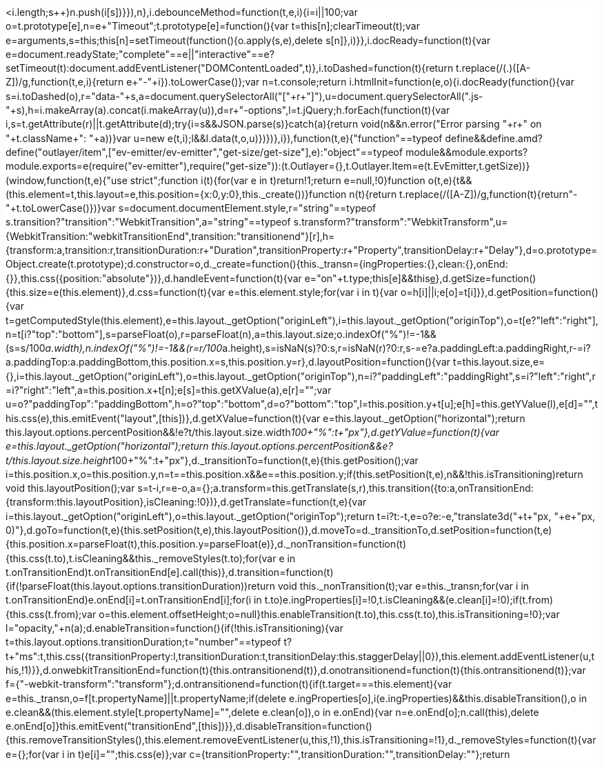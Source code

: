 <i.length;s++)n.push(i[s])}}),n},i.debounceMethod=function(t,e,i){i=i||100;var o=t.prototype[e],n=e+"Timeout";t.prototype[e]=function(){var t=this[n];clearTimeout(t);var e=arguments,s=this;this[n]=setTimeout(function(){o.apply(s,e),delete s[n]},i)}},i.docReady=function(t){var e=document.readyState;"complete"==e||"interactive"==e?setTimeout(t):document.addEventListener("DOMContentLoaded",t)},i.toDashed=function(t){return t.replace(/(.)([A-Z])/g,function(t,e,i){return e+"-"+i}).toLowerCase()};var n=t.console;return i.htmlInit=function(e,o){i.docReady(function(){var s=i.toDashed(o),r="data-"+s,a=document.querySelectorAll("["+r+"]"),u=document.querySelectorAll(".js-"+s),h=i.makeArray(a).concat(i.makeArray(u)),d=r+"-options",l=t.jQuery;h.forEach(function(t){var i,s=t.getAttribute(r)||t.getAttribute(d);try{i=s&&JSON.parse(s)}catch(a){return void(n&&n.error("Error parsing "+r+" on "+t.className+": "+a))}var u=new e(t,i);l&&l.data(t,o,u)})})},i}),function(t,e){"function"==typeof define&&define.amd?define("outlayer/item",["ev-emitter/ev-emitter","get-size/get-size"],e):"object"==typeof module&&module.exports?module.exports=e(require("ev-emitter"),require("get-size")):(t.Outlayer={},t.Outlayer.Item=e(t.EvEmitter,t.getSize))}(window,function(t,e){"use strict";function i(t){for(var e in t)return!1;return e=null,!0}function o(t,e){t&&(this.element=t,this.layout=e,this.position={x:0,y:0},this._create())}function n(t){return t.replace(/([A-Z])/g,function(t){return"-"+t.toLowerCase()})}var s=document.documentElement.style,r="string"==typeof s.transition?"transition":"WebkitTransition",a="string"==typeof s.transform?"transform":"WebkitTransform",u={WebkitTransition:"webkitTransitionEnd",transition:"transitionend"}[r],h={transform:a,transition:r,transitionDuration:r+"Duration",transitionProperty:r+"Property",transitionDelay:r+"Delay"},d=o.prototype=Object.create(t.prototype);d.constructor=o,d._create=function(){this._transn={ingProperties:{},clean:{},onEnd:{}},this.css({position:"absolute"})},d.handleEvent=function(t){var e="on"+t.type;this[e]&&this[e](t)},d.getSize=function(){this.size=e(this.element)},d.css=function(t){var e=this.element.style;for(var i in t){var o=h[i]||i;e[o]=t[i]}},d.getPosition=function(){var t=getComputedStyle(this.element),e=this.layout._getOption("originLeft"),i=this.layout._getOption("originTop"),o=t[e?"left":"right"],n=t[i?"top":"bottom"],s=parseFloat(o),r=parseFloat(n),a=this.layout.size;o.indexOf("%")!=-1&&(s=s/100*a.width),n.indexOf("%")!=-1&&(r=r/100*a.height),s=isNaN(s)?0:s,r=isNaN(r)?0:r,s-=e?a.paddingLeft:a.paddingRight,r-=i?a.paddingTop:a.paddingBottom,this.position.x=s,this.position.y=r},d.layoutPosition=function(){var t=this.layout.size,e={},i=this.layout._getOption("originLeft"),o=this.layout._getOption("originTop"),n=i?"paddingLeft":"paddingRight",s=i?"left":"right",r=i?"right":"left",a=this.position.x+t[n];e[s]=this.getXValue(a),e[r]="";var u=o?"paddingTop":"paddingBottom",h=o?"top":"bottom",d=o?"bottom":"top",l=this.position.y+t[u];e[h]=this.getYValue(l),e[d]="",this.css(e),this.emitEvent("layout",[this])},d.getXValue=function(t){var e=this.layout._getOption("horizontal");return this.layout.options.percentPosition&&!e?t/this.layout.size.width*100+"%":t+"px"},d.getYValue=function(t){var e=this.layout._getOption("horizontal");return this.layout.options.percentPosition&&e?t/this.layout.size.height*100+"%":t+"px"},d._transitionTo=function(t,e){this.getPosition();var i=this.position.x,o=this.position.y,n=t==this.position.x&&e==this.position.y;if(this.setPosition(t,e),n&&!this.isTransitioning)return void this.layoutPosition();var s=t-i,r=e-o,a={};a.transform=this.getTranslate(s,r),this.transition({to:a,onTransitionEnd:{transform:this.layoutPosition},isCleaning:!0})},d.getTranslate=function(t,e){var i=this.layout._getOption("originLeft"),o=this.layout._getOption("originTop");return t=i?t:-t,e=o?e:-e,"translate3d("+t+"px, "+e+"px, 0)"},d.goTo=function(t,e){this.setPosition(t,e),this.layoutPosition()},d.moveTo=d._transitionTo,d.setPosition=function(t,e){this.position.x=parseFloat(t),this.position.y=parseFloat(e)},d._nonTransition=function(t){this.css(t.to),t.isCleaning&&this._removeStyles(t.to);for(var e in t.onTransitionEnd)t.onTransitionEnd[e].call(this)},d.transition=function(t){if(!parseFloat(this.layout.options.transitionDuration))return void this._nonTransition(t);var e=this._transn;for(var i in t.onTransitionEnd)e.onEnd[i]=t.onTransitionEnd[i];for(i in t.to)e.ingProperties[i]=!0,t.isCleaning&&(e.clean[i]=!0);if(t.from){this.css(t.from);var o=this.element.offsetHeight;o=null}this.enableTransition(t.to),this.css(t.to),this.isTransitioning=!0};var l="opacity,"+n(a);d.enableTransition=function(){if(!this.isTransitioning){var t=this.layout.options.transitionDuration;t="number"==typeof t?t+"ms":t,this.css({transitionProperty:l,transitionDuration:t,transitionDelay:this.staggerDelay||0}),this.element.addEventListener(u,this,!1)}},d.onwebkitTransitionEnd=function(t){this.ontransitionend(t)},d.onotransitionend=function(t){this.ontransitionend(t)};var f={"-webkit-transform":"transform"};d.ontransitionend=function(t){if(t.target===this.element){var e=this._transn,o=f[t.propertyName]||t.propertyName;if(delete e.ingProperties[o],i(e.ingProperties)&&this.disableTransition(),o in e.clean&&(this.element.style[t.propertyName]="",delete e.clean[o]),o in e.onEnd){var n=e.onEnd[o];n.call(this),delete e.onEnd[o]}this.emitEvent("transitionEnd",[this])}},d.disableTransition=function(){this.removeTransitionStyles(),this.element.removeEventListener(u,this,!1),this.isTransitioning=!1},d._removeStyles=function(t){var e={};for(var i in t)e[i]="";this.css(e)};var c={transitionProperty:"",transitionDuration:"",transitionDelay:""};return